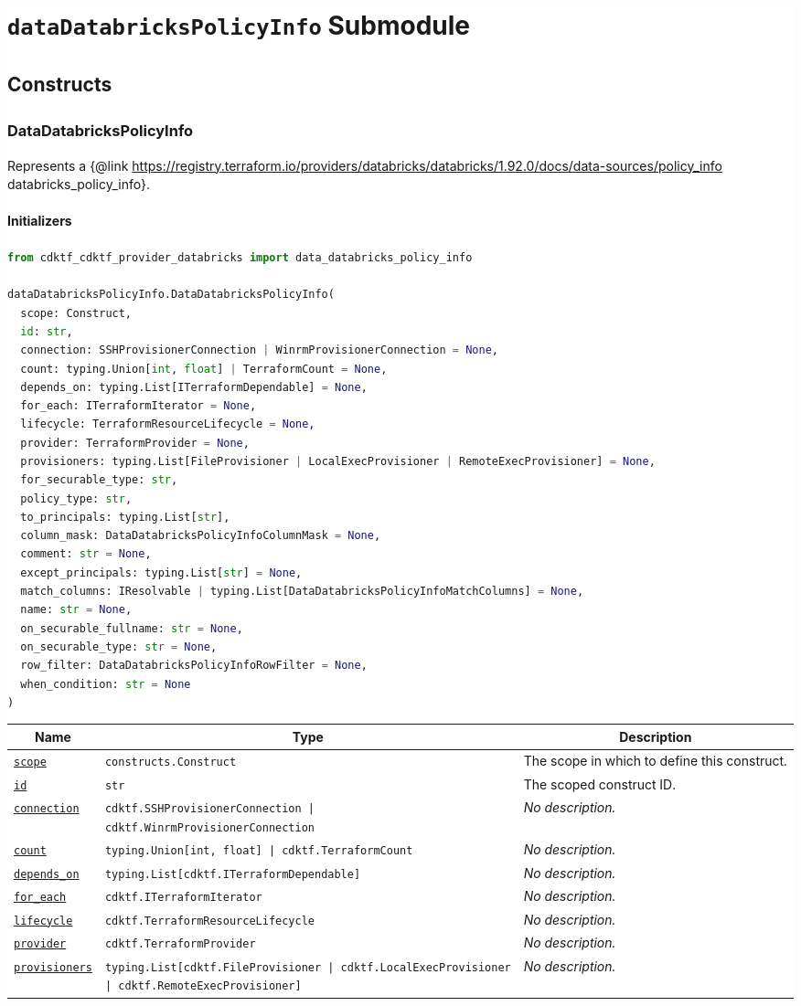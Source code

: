 # `dataDatabricksPolicyInfo` Submodule <a name="`dataDatabricksPolicyInfo` Submodule" id="@cdktf/provider-databricks.dataDatabricksPolicyInfo"></a>

## Constructs <a name="Constructs" id="Constructs"></a>

### DataDatabricksPolicyInfo <a name="DataDatabricksPolicyInfo" id="@cdktf/provider-databricks.dataDatabricksPolicyInfo.DataDatabricksPolicyInfo"></a>

Represents a {@link https://registry.terraform.io/providers/databricks/databricks/1.92.0/docs/data-sources/policy_info databricks_policy_info}.

#### Initializers <a name="Initializers" id="@cdktf/provider-databricks.dataDatabricksPolicyInfo.DataDatabricksPolicyInfo.Initializer"></a>

```python
from cdktf_cdktf_provider_databricks import data_databricks_policy_info

dataDatabricksPolicyInfo.DataDatabricksPolicyInfo(
  scope: Construct,
  id: str,
  connection: SSHProvisionerConnection | WinrmProvisionerConnection = None,
  count: typing.Union[int, float] | TerraformCount = None,
  depends_on: typing.List[ITerraformDependable] = None,
  for_each: ITerraformIterator = None,
  lifecycle: TerraformResourceLifecycle = None,
  provider: TerraformProvider = None,
  provisioners: typing.List[FileProvisioner | LocalExecProvisioner | RemoteExecProvisioner] = None,
  for_securable_type: str,
  policy_type: str,
  to_principals: typing.List[str],
  column_mask: DataDatabricksPolicyInfoColumnMask = None,
  comment: str = None,
  except_principals: typing.List[str] = None,
  match_columns: IResolvable | typing.List[DataDatabricksPolicyInfoMatchColumns] = None,
  name: str = None,
  on_securable_fullname: str = None,
  on_securable_type: str = None,
  row_filter: DataDatabricksPolicyInfoRowFilter = None,
  when_condition: str = None
)
```

| **Name** | **Type** | **Description** |
| --- | --- | --- |
| <code><a href="#@cdktf/provider-databricks.dataDatabricksPolicyInfo.DataDatabricksPolicyInfo.Initializer.parameter.scope">scope</a></code> | <code>constructs.Construct</code> | The scope in which to define this construct. |
| <code><a href="#@cdktf/provider-databricks.dataDatabricksPolicyInfo.DataDatabricksPolicyInfo.Initializer.parameter.id">id</a></code> | <code>str</code> | The scoped construct ID. |
| <code><a href="#@cdktf/provider-databricks.dataDatabricksPolicyInfo.DataDatabricksPolicyInfo.Initializer.parameter.connection">connection</a></code> | <code>cdktf.SSHProvisionerConnection \| cdktf.WinrmProvisionerConnection</code> | *No description.* |
| <code><a href="#@cdktf/provider-databricks.dataDatabricksPolicyInfo.DataDatabricksPolicyInfo.Initializer.parameter.count">count</a></code> | <code>typing.Union[int, float] \| cdktf.TerraformCount</code> | *No description.* |
| <code><a href="#@cdktf/provider-databricks.dataDatabricksPolicyInfo.DataDatabricksPolicyInfo.Initializer.parameter.dependsOn">depends_on</a></code> | <code>typing.List[cdktf.ITerraformDependable]</code> | *No description.* |
| <code><a href="#@cdktf/provider-databricks.dataDatabricksPolicyInfo.DataDatabricksPolicyInfo.Initializer.parameter.forEach">for_each</a></code> | <code>cdktf.ITerraformIterator</code> | *No description.* |
| <code><a href="#@cdktf/provider-databricks.dataDatabricksPolicyInfo.DataDatabricksPolicyInfo.Initializer.parameter.lifecycle">lifecycle</a></code> | <code>cdktf.TerraformResourceLifecycle</code> | *No description.* |
| <code><a href="#@cdktf/provider-databricks.dataDatabricksPolicyInfo.DataDatabricksPolicyInfo.Initializer.parameter.provider">provider</a></code> | <code>cdktf.TerraformProvider</code> | *No description.* |
| <code><a href="#@cdktf/provider-databricks.dataDatabricksPolicyInfo.DataDatabricksPolicyInfo.Initializer.parameter.provisioners">provisioners</a></code> | <code>typing.List[cdktf.FileProvisioner \| cdktf.LocalExecProvisioner \| cdktf.RemoteExecProvisioner]</code> | *No description.* |